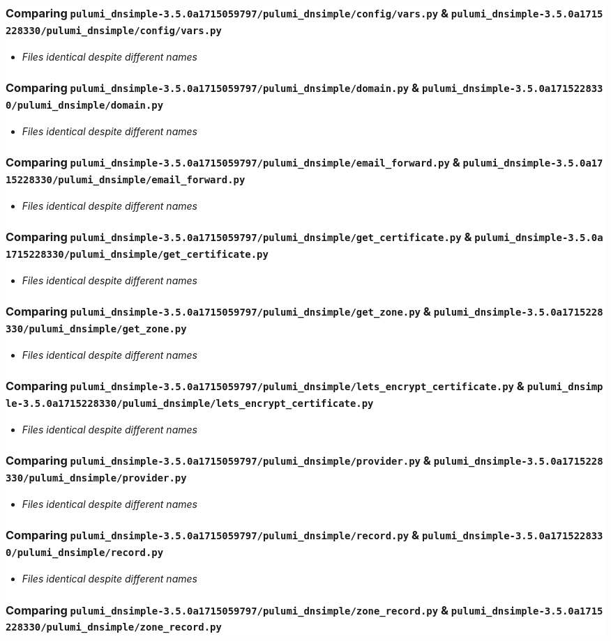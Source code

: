 ### Comparing `pulumi_dnsimple-3.5.0a1715059797/pulumi_dnsimple/config/vars.py` & `pulumi_dnsimple-3.5.0a1715228330/pulumi_dnsimple/config/vars.py`

 * *Files identical despite different names*

### Comparing `pulumi_dnsimple-3.5.0a1715059797/pulumi_dnsimple/domain.py` & `pulumi_dnsimple-3.5.0a1715228330/pulumi_dnsimple/domain.py`

 * *Files identical despite different names*

### Comparing `pulumi_dnsimple-3.5.0a1715059797/pulumi_dnsimple/email_forward.py` & `pulumi_dnsimple-3.5.0a1715228330/pulumi_dnsimple/email_forward.py`

 * *Files identical despite different names*

### Comparing `pulumi_dnsimple-3.5.0a1715059797/pulumi_dnsimple/get_certificate.py` & `pulumi_dnsimple-3.5.0a1715228330/pulumi_dnsimple/get_certificate.py`

 * *Files identical despite different names*

### Comparing `pulumi_dnsimple-3.5.0a1715059797/pulumi_dnsimple/get_zone.py` & `pulumi_dnsimple-3.5.0a1715228330/pulumi_dnsimple/get_zone.py`

 * *Files identical despite different names*

### Comparing `pulumi_dnsimple-3.5.0a1715059797/pulumi_dnsimple/lets_encrypt_certificate.py` & `pulumi_dnsimple-3.5.0a1715228330/pulumi_dnsimple/lets_encrypt_certificate.py`

 * *Files identical despite different names*

### Comparing `pulumi_dnsimple-3.5.0a1715059797/pulumi_dnsimple/provider.py` & `pulumi_dnsimple-3.5.0a1715228330/pulumi_dnsimple/provider.py`

 * *Files identical despite different names*

### Comparing `pulumi_dnsimple-3.5.0a1715059797/pulumi_dnsimple/record.py` & `pulumi_dnsimple-3.5.0a1715228330/pulumi_dnsimple/record.py`

 * *Files identical despite different names*

### Comparing `pulumi_dnsimple-3.5.0a1715059797/pulumi_dnsimple/zone_record.py` & `pulumi_dnsimple-3.5.0a1715228330/pulumi_dnsimple/zone_record.py`
